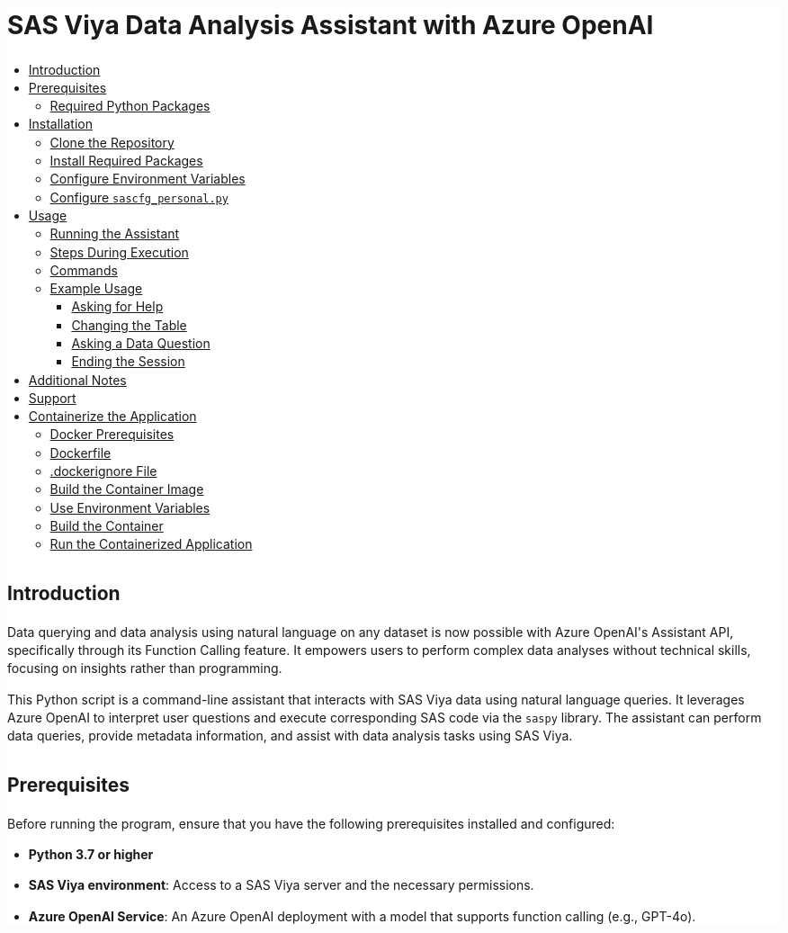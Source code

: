 # SAS Viya Data Analysis Assistant with Azure OpenAI

* [Introduction](#introduction)
* [Prerequisites](#prerequisites)
  * [Required Python Packages](#required-python-packages)
* [Installation](#installation)
  * [Clone the Repository](#clone-the-repository)
  * [Install Required Packages](#install-required-packages)
  * [Configure Environment Variables](#configure-environment-variables)
  * [Configure `sascfg_personal.py`](#configure-sascfg_personalpy)
* [Usage](#usage)
  * [Running the Assistant](#running-the-assistant)
  * [Steps During Execution](#steps-during-execution)
  * [Commands](#commands)
  * [Example Usage](#example-usage)
    * [Asking for Help](#asking-for-help)
    * [Changing the Table](#changing-the-table)
    * [Asking a Data Question](#asking-a-data-question)
    * [Ending the Session](#ending-the-session)
* [Additional Notes](#additional-notes)
* [Support](#support)
* [Containerize the Application](#containerize-the-application)
  * [Docker Prerequisites](#docker-prerequisites)
  * [Dockerfile](#dockerfile)
  * [.dockerignore File](#dockerignore-file)
  * [Build the Container Image](#build-the-container-image)
  * [Use Environment Variables](#use-environment-variables)
  * [Build the Container](#build-the-container)
  * [Run the Containerized Application](#run-the-containerized-application)


## Introduction

Data querying and data analysis using natural language on any dataset is now possible with Azure OpenAI's Assistant API, specifically through its Function Calling feature. It empowers users to perform complex data analyses without technical skills, focusing on insights rather than programming.

This Python script is a command-line assistant that interacts with SAS Viya data using natural language queries. It leverages Azure OpenAI to interpret user questions and execute corresponding SAS code via the `saspy` library. The assistant can perform data queries, provide metadata information, and assist with data analysis tasks using SAS Viya.

## Prerequisites

Before running the program, ensure that you have the following prerequisites installed and configured:

- **Python 3.7 or higher**

- **SAS Viya environment**: Access to a SAS Viya server and the necessary permissions.

- **Azure OpenAI Service**: An Azure OpenAI deployment with a model that supports function calling (e.g., GPT-4o).
